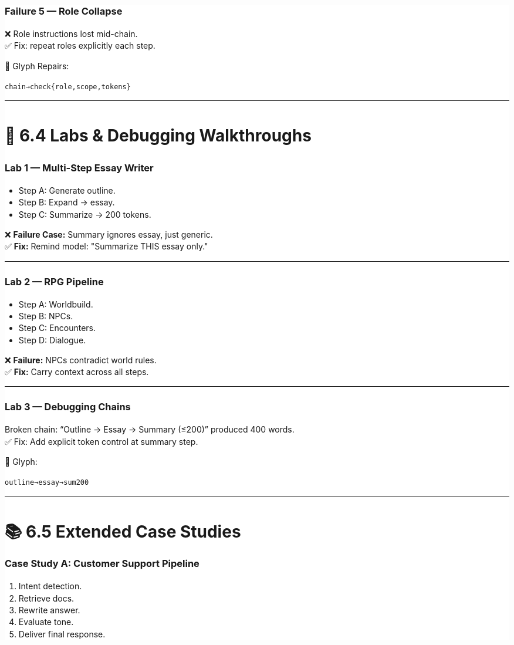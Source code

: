 ### Failure 5 — Role Collapse  
❌ Role instructions lost mid-chain.  
✅ Fix: repeat roles explicitly each step.  

🌈 Glyph Repairs:  
```
chain→check{role,scope,tokens}
```

---

# 🧪 6.4 Labs & Debugging Walkthroughs

### Lab 1 — Multi-Step Essay Writer  
- Step A: Generate outline.  
- Step B: Expand → essay.  
- Step C: Summarize → 200 tokens.  

❌ **Failure Case:** Summary ignores essay, just generic.  
✅ **Fix:** Remind model: "Summarize THIS essay only."  

---

### Lab 2 — RPG Pipeline  
- Step A: Worldbuild.  
- Step B: NPCs.  
- Step C: Encounters.  
- Step D: Dialogue.  

❌ **Failure:** NPCs contradict world rules.  
✅ **Fix:** Carry context across all steps.  

---

### Lab 3 — Debugging Chains  
Broken chain: “Outline → Essay → Summary (≤200)” produced 400 words.  
✅ Fix: Add explicit token control at summary step.  

🌈 Glyph:  
```
outline→essay→sum200
```

---

# 📚 6.5 Extended Case Studies

### Case Study A: Customer Support Pipeline  
1. Intent detection.  
2. Retrieve docs.  
3. Rewrite answer.  
4. Evaluate tone.  
5. Deliver final response.  
